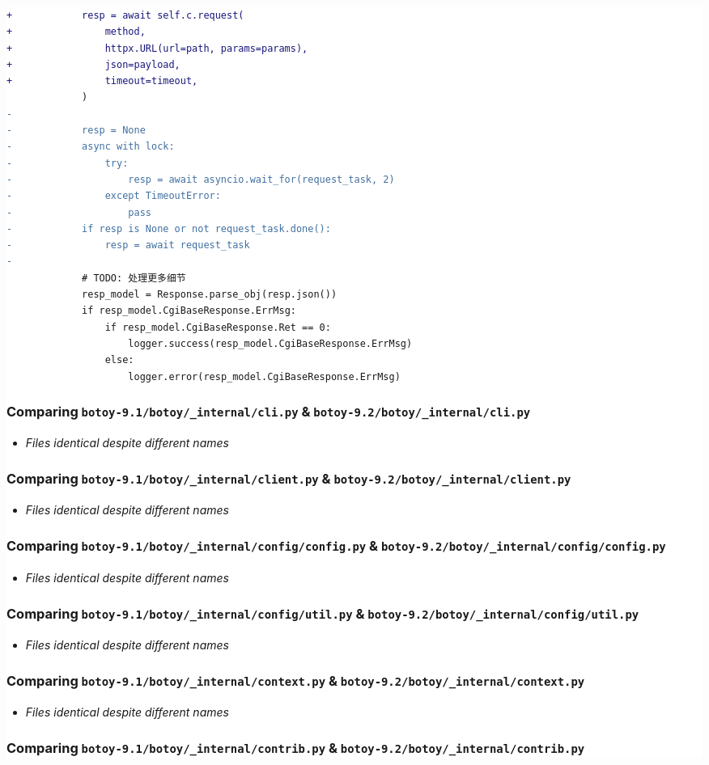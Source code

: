 ```diff
+            resp = await self.c.request(
+                method,
+                httpx.URL(url=path, params=params),
+                json=payload,
+                timeout=timeout,
             )
-
-            resp = None
-            async with lock:
-                try:
-                    resp = await asyncio.wait_for(request_task, 2)
-                except TimeoutError:
-                    pass
-            if resp is None or not request_task.done():
-                resp = await request_task
-
             # TODO: 处理更多细节
             resp_model = Response.parse_obj(resp.json())
             if resp_model.CgiBaseResponse.ErrMsg:
                 if resp_model.CgiBaseResponse.Ret == 0:
                     logger.success(resp_model.CgiBaseResponse.ErrMsg)
                 else:
                     logger.error(resp_model.CgiBaseResponse.ErrMsg)
```

### Comparing `botoy-9.1/botoy/_internal/cli.py` & `botoy-9.2/botoy/_internal/cli.py`

 * *Files identical despite different names*

### Comparing `botoy-9.1/botoy/_internal/client.py` & `botoy-9.2/botoy/_internal/client.py`

 * *Files identical despite different names*

### Comparing `botoy-9.1/botoy/_internal/config/config.py` & `botoy-9.2/botoy/_internal/config/config.py`

 * *Files identical despite different names*

### Comparing `botoy-9.1/botoy/_internal/config/util.py` & `botoy-9.2/botoy/_internal/config/util.py`

 * *Files identical despite different names*

### Comparing `botoy-9.1/botoy/_internal/context.py` & `botoy-9.2/botoy/_internal/context.py`

 * *Files identical despite different names*

### Comparing `botoy-9.1/botoy/_internal/contrib.py` & `botoy-9.2/botoy/_internal/contrib.py`
